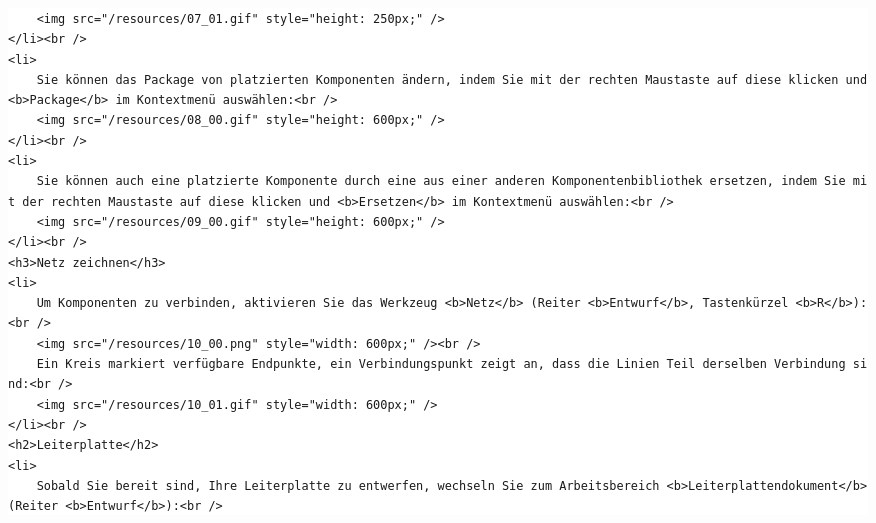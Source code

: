         <img src="/resources/07_01.gif" style="height: 250px;" />
    </li><br />
    <li>
        Sie können das Package von platzierten Komponenten ändern, indem Sie mit der rechten Maustaste auf diese klicken und <b>Package</b> im Kontextmenü auswählen:<br />
        <img src="/resources/08_00.gif" style="height: 600px;" />
    </li><br />
    <li>
        Sie können auch eine platzierte Komponente durch eine aus einer anderen Komponentenbibliothek ersetzen, indem Sie mit der rechten Maustaste auf diese klicken und <b>Ersetzen</b> im Kontextmenü auswählen:<br />
        <img src="/resources/09_00.gif" style="height: 600px;" />
    </li><br />
    <h3>Netz zeichnen</h3>
    <li>
        Um Komponenten zu verbinden, aktivieren Sie das Werkzeug <b>Netz</b> (Reiter <b>Entwurf</b>, Tastenkürzel <b>R</b>):<br />
        <img src="/resources/10_00.png" style="width: 600px;" /><br />
        Ein Kreis markiert verfügbare Endpunkte, ein Verbindungspunkt zeigt an, dass die Linien Teil derselben Verbindung sind:<br />
        <img src="/resources/10_01.gif" style="width: 600px;" />
    </li><br />
    <h2>Leiterplatte</h2>
    <li>
        Sobald Sie bereit sind, Ihre Leiterplatte zu entwerfen, wechseln Sie zum Arbeitsbereich <b>Leiterplattendokument</b> (Reiter <b>Entwurf</b>):<br />